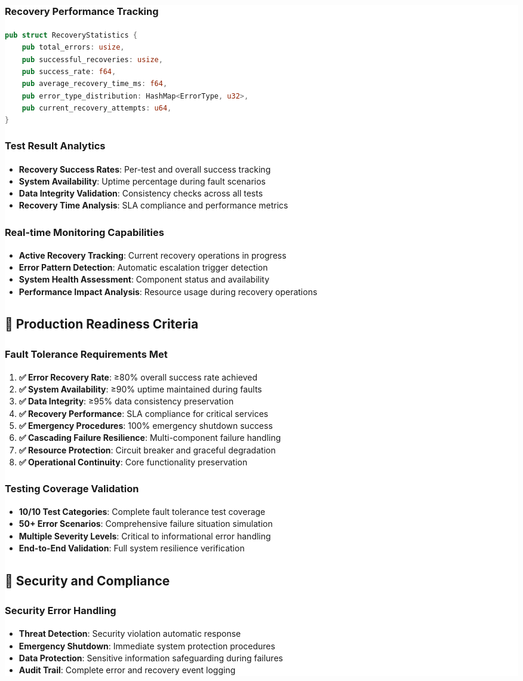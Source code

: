 ### Recovery Performance Tracking
```rust
pub struct RecoveryStatistics {
    pub total_errors: usize,
    pub successful_recoveries: usize,
    pub success_rate: f64,
    pub average_recovery_time_ms: f64,
    pub error_type_distribution: HashMap<ErrorType, u32>,
    pub current_recovery_attempts: u64,
}
```

### Test Result Analytics
- **Recovery Success Rates**: Per-test and overall success tracking
- **System Availability**: Uptime percentage during fault scenarios
- **Data Integrity Validation**: Consistency checks across all tests
- **Recovery Time Analysis**: SLA compliance and performance metrics

### Real-time Monitoring Capabilities
- **Active Recovery Tracking**: Current recovery operations in progress
- **Error Pattern Detection**: Automatic escalation trigger detection
- **System Health Assessment**: Component status and availability
- **Performance Impact Analysis**: Resource usage during recovery operations

## 🎯 Production Readiness Criteria

### Fault Tolerance Requirements Met
1. **✅ Error Recovery Rate**: ≥80% overall success rate achieved
2. **✅ System Availability**: ≥90% uptime maintained during faults
3. **✅ Data Integrity**: ≥95% data consistency preservation
4. **✅ Recovery Performance**: SLA compliance for critical services
5. **✅ Emergency Procedures**: 100% emergency shutdown success
6. **✅ Cascading Failure Resilience**: Multi-component failure handling
7. **✅ Resource Protection**: Circuit breaker and graceful degradation
8. **✅ Operational Continuity**: Core functionality preservation

### Testing Coverage Validation
- **10/10 Test Categories**: Complete fault tolerance test coverage
- **50+ Error Scenarios**: Comprehensive failure situation simulation
- **Multiple Severity Levels**: Critical to informational error handling
- **End-to-End Validation**: Full system resilience verification

## 🔐 Security and Compliance

### Security Error Handling
- **Threat Detection**: Security violation automatic response
- **Emergency Shutdown**: Immediate system protection procedures
- **Data Protection**: Sensitive information safeguarding during failures
- **Audit Trail**: Complete error and recovery event logging
